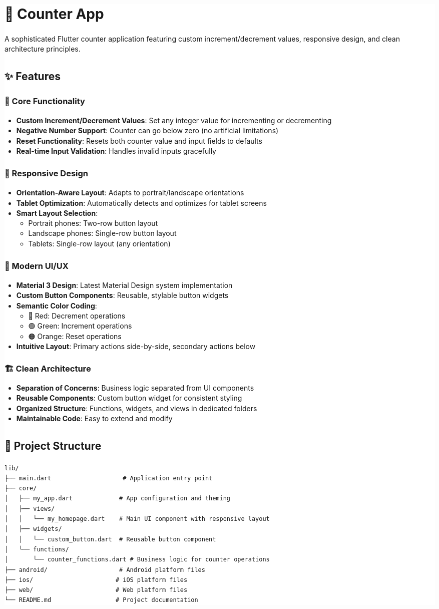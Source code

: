 # 🚀 Counter App

A sophisticated Flutter counter application featuring custom increment/decrement values, responsive design, and clean architecture principles.

## ✨ Features

### 🎯 Core Functionality
- **Custom Increment/Decrement Values**: Set any integer value for incrementing or decrementing
- **Negative Number Support**: Counter can go below zero (no artificial limitations)
- **Reset Functionality**: Resets both counter value and input fields to defaults
- **Real-time Input Validation**: Handles invalid inputs gracefully

### 📱 Responsive Design
- **Orientation-Aware Layout**: Adapts to portrait/landscape orientations
- **Tablet Optimization**: Automatically detects and optimizes for tablet screens
- **Smart Layout Selection**:
  - Portrait phones: Two-row button layout
  - Landscape phones: Single-row button layout
  - Tablets: Single-row layout (any orientation)

### 🎨 Modern UI/UX
- **Material 3 Design**: Latest Material Design system implementation
- **Custom Button Components**: Reusable, stylable button widgets
- **Semantic Color Coding**:
  - 🔴 Red: Decrement operations
  - 🟢 Green: Increment operations
  - 🟠 Orange: Reset operations
- **Intuitive Layout**: Primary actions side-by-side, secondary actions below

### 🏗️ Clean Architecture
- **Separation of Concerns**: Business logic separated from UI components
- **Reusable Components**: Custom button widget for consistent styling
- **Organized Structure**: Functions, widgets, and views in dedicated folders
- **Maintainable Code**: Easy to extend and modify

## 📁 Project Structure

```
lib/
├── main.dart                    # Application entry point
├── core/
│   ├── my_app.dart             # App configuration and theming
│   ├── views/
│   │   └── my_homepage.dart    # Main UI component with responsive layout
│   ├── widgets/
│   │   └── custom_button.dart  # Reusable button component
│   └── functions/
│       └── counter_functions.dart # Business logic for counter operations
├── android/                    # Android platform files
├── ios/                       # iOS platform files
├── web/                       # Web platform files
└── README.md                  # Project documentation
```
